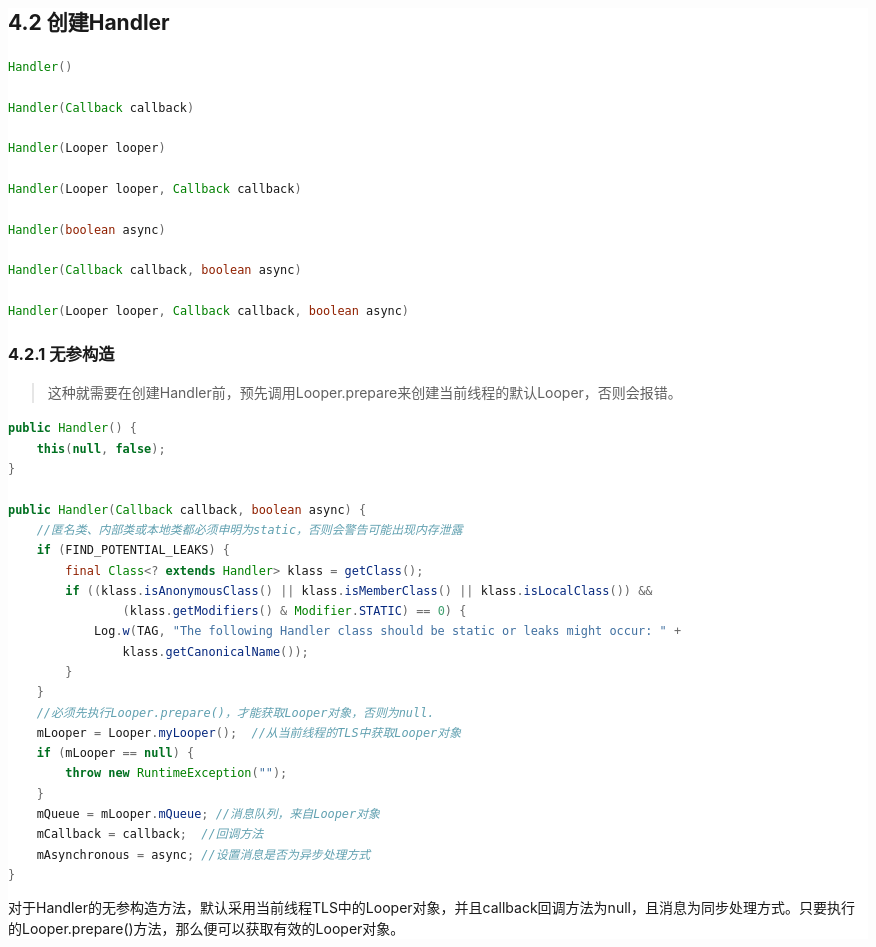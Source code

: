 
## 4.2 创建Handler

```java
Handler()
 
Handler(Callback callback)
 
Handler(Looper looper)
 
Handler(Looper looper, Callback callback)
 
Handler(boolean async)
 
Handler(Callback callback, boolean async)
 
Handler(Looper looper, Callback callback, boolean async)
```


### 4.2.1 无参构造

> 这种就需要在创建Handler前，预先调用Looper.prepare来创建当前线程的默认Looper，否则会报错。

```java
public Handler() {
    this(null, false);
}

public Handler(Callback callback, boolean async) {
    //匿名类、内部类或本地类都必须申明为static，否则会警告可能出现内存泄露
    if (FIND_POTENTIAL_LEAKS) {
        final Class<? extends Handler> klass = getClass();
        if ((klass.isAnonymousClass() || klass.isMemberClass() || klass.isLocalClass()) &&
                (klass.getModifiers() & Modifier.STATIC) == 0) {
            Log.w(TAG, "The following Handler class should be static or leaks might occur: " +
                klass.getCanonicalName());
        }
    }
    //必须先执行Looper.prepare()，才能获取Looper对象，否则为null.
    mLooper = Looper.myLooper();  //从当前线程的TLS中获取Looper对象
    if (mLooper == null) {
        throw new RuntimeException("");
    }
    mQueue = mLooper.mQueue; //消息队列，来自Looper对象
    mCallback = callback;  //回调方法
    mAsynchronous = async; //设置消息是否为异步处理方式
}
```

对于Handler的无参构造方法，默认采用当前线程TLS中的Looper对象，并且callback回调方法为null，且消息为同步处理方式。只要执行的Looper.prepare()方法，那么便可以获取有效的Looper对象。

